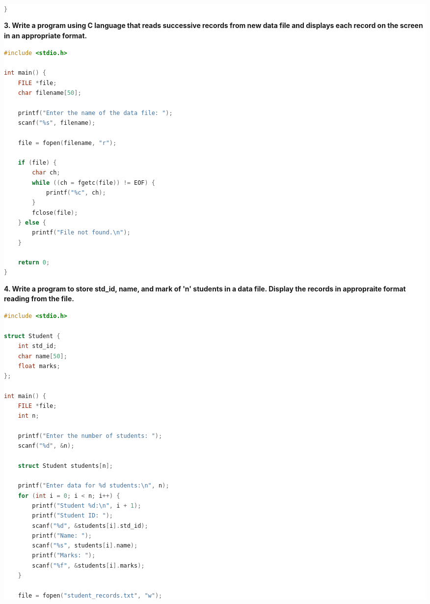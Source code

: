 ```C
}

```
**3. Write a program using C language that reads successive records from new data file and displays each record on the screen in an appropriate format.**   
```C
#include <stdio.h>

int main() {
    FILE *file;
    char filename[50];

    printf("Enter the name of the data file: ");
    scanf("%s", filename);

    file = fopen(filename, "r");

    if (file) {
        char ch;
        while ((ch = fgetc(file)) != EOF) {
            printf("%c", ch);
        }
        fclose(file);
    } else {
        printf("File not found.\n");
    }

    return 0;
}

```
**4. Write a program to store std_id, name, and mark of 'n' students in a data file. Display the records in appropraite format reading from the file.**   
```C
#include <stdio.h>

struct Student {
    int std_id;
    char name[50];
    float marks;
};

int main() {
    FILE *file;
    int n;

    printf("Enter the number of students: ");
    scanf("%d", &n);

    struct Student students[n];

    printf("Enter data for %d students:\n", n);
    for (int i = 0; i < n; i++) {
        printf("Student %d:\n", i + 1);
        printf("Student ID: ");
        scanf("%d", &students[i].std_id);
        printf("Name: ");
        scanf("%s", students[i].name);
        printf("Marks: ");
        scanf("%f", &students[i].marks);
    }

    file = fopen("student_records.txt", "w");

```
